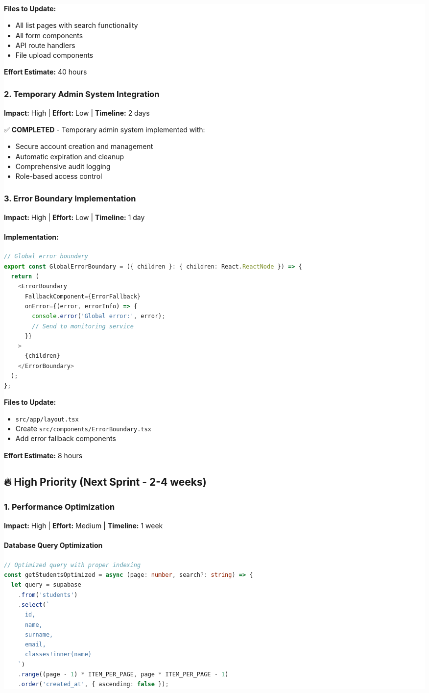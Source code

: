 **Files to Update:**
- All list pages with search functionality
- All form components
- API route handlers
- File upload components

**Effort Estimate:** 40 hours

### 2. Temporary Admin System Integration
**Impact:** High | **Effort:** Low | **Timeline:** 2 days

✅ **COMPLETED** - Temporary admin system implemented with:
- Secure account creation and management
- Automatic expiration and cleanup
- Comprehensive audit logging
- Role-based access control

### 3. Error Boundary Implementation
**Impact:** High | **Effort:** Low | **Timeline:** 1 day

#### Implementation:
```typescript
// Global error boundary
export const GlobalErrorBoundary = ({ children }: { children: React.ReactNode }) => {
  return (
    <ErrorBoundary
      FallbackComponent={ErrorFallback}
      onError={(error, errorInfo) => {
        console.error('Global error:', error);
        // Send to monitoring service
      }}
    >
      {children}
    </ErrorBoundary>
  );
};
```

**Files to Update:**
- `src/app/layout.tsx`
- Create `src/components/ErrorBoundary.tsx`
- Add error fallback components

**Effort Estimate:** 8 hours

## 🔥 High Priority (Next Sprint - 2-4 weeks)

### 1. Performance Optimization
**Impact:** High | **Effort:** Medium | **Timeline:** 1 week

#### Database Query Optimization
```typescript
// Optimized query with proper indexing
const getStudentsOptimized = async (page: number, search?: string) => {
  let query = supabase
    .from('students')
    .select(`
      id,
      name,
      surname,
      email,
      classes!inner(name)
    `)
    .range((page - 1) * ITEM_PER_PAGE, page * ITEM_PER_PAGE - 1)
    .order('created_at', { ascending: false });
```